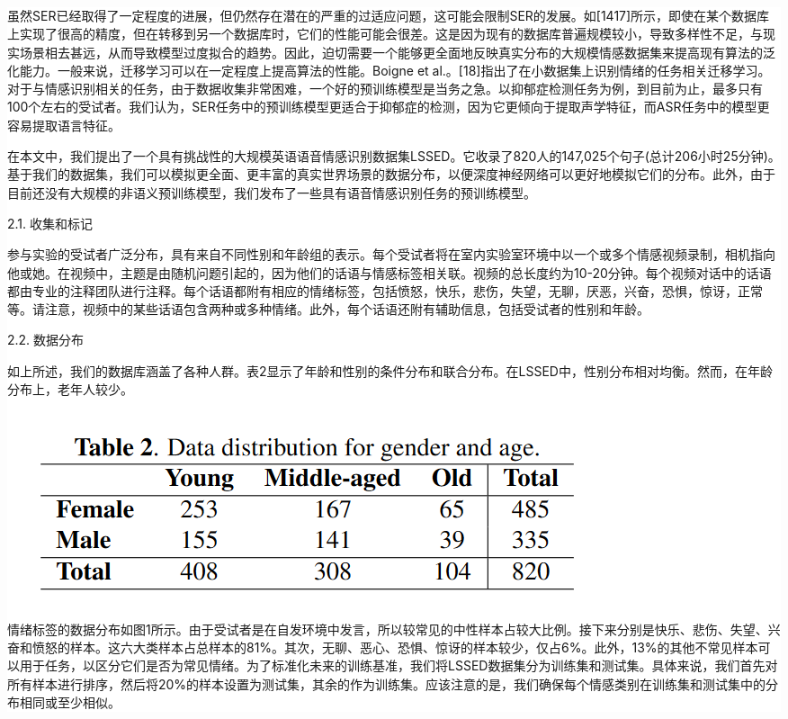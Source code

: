 虽然SER已经取得了一定程度的进展，但仍然存在潜在的严重的过适应问题，这可能会限制SER的发展。如[1417]所示，即使在某个数据库上实现了很高的精度，但在转移到另一个数据库时，它们的性能可能会很差。这是因为现有的数据库普遍规模较小，导致多样性不足，与现实场景相去甚远，从而导致模型过度拟合的趋势。因此，迫切需要一个能够更全面地反映真实分布的大规模情感数据集来提高现有算法的泛化能力。一般来说，迁移学习可以在一定程度上提高算法的性能。Boigne et al.。[18]指出了在小数据集上识别情绪的任务相关迁移学习。对于与情感识别相关的任务，由于数据收集非常困难，一个好的预训练模型是当务之急。以抑郁症检测任务为例，到目前为止，最多只有100个左右的受试者。我们认为，SER任务中的预训练模型更适合于抑郁症的检测，因为它更倾向于提取声学特征，而ASR任务中的模型更容易提取语言特征。

在本文中，我们提出了一个具有挑战性的大规模英语语音情感识别数据集LSSED。它收录了820人的147,025个句子(总计206小时25分钟)。基于我们的数据集，我们可以模拟更全面、更丰富的真实世界场景的数据分布，以便深度神经网络可以更好地模拟它们的分布。此外，由于目前还没有大规模的非语义预训练模型，我们发布了一些具有语音情感识别任务的预训练模型。


2.1. 收集和标记

参与实验的受试者广泛分布，具有来自不同性别和年龄组的表示。每个受试者将在室内实验室环境中以一个或多个情感视频录制，相机指向他或她。在视频中，主题是由随机问题引起的，因为他们的话语与情感标签相关联。视频的总长度约为10-20分钟。每个视频对话中的话语都由专业的注释团队进行注释。每个话语都附有相应的情绪标签，包括愤怒，快乐，悲伤，失望，无聊，厌恶，兴奋，恐惧，惊讶，正常等。请注意，视频中的某些话语包含两种或多种情绪。此外，每个话语还附有辅助信息，包括受试者的性别和年龄。


2.2. 数据分布

如上所述，我们的数据库涵盖了各种人群。表2显示了年龄和性别的条件分布和联合分布。在LSSED中，性别分布相对均衡。然而，在年龄分布上，老年人较少。

![]({34}_@LSSED%20A%20Large-Scale%20Dataset%20and%20Benchmark%20for%20Speech%20Emotion%20Recognition.assets/image-20220604175651.png)

情绪标签的数据分布如图1所示。由于受试者是在自发环境中发言，所以较常见的中性样本占较大比例。接下来分别是快乐、悲伤、失望、兴奋和愤怒的样本。这六大类样本占总样本的81%。其次，无聊、恶心、恐惧、惊讶的样本较少，仅占6%。此外，13%的其他不常见样本可以用于任务，以区分它们是否为常见情绪。为了标准化未来的训练基准，我们将LSSED数据集分为训练集和测试集。具体来说，我们首先对所有样本进行排序，然后将20%的样本设置为测试集，其余的作为训练集。应该注意的是，我们确保每个情感类别在训练集和测试集中的分布相同或至少相似。
